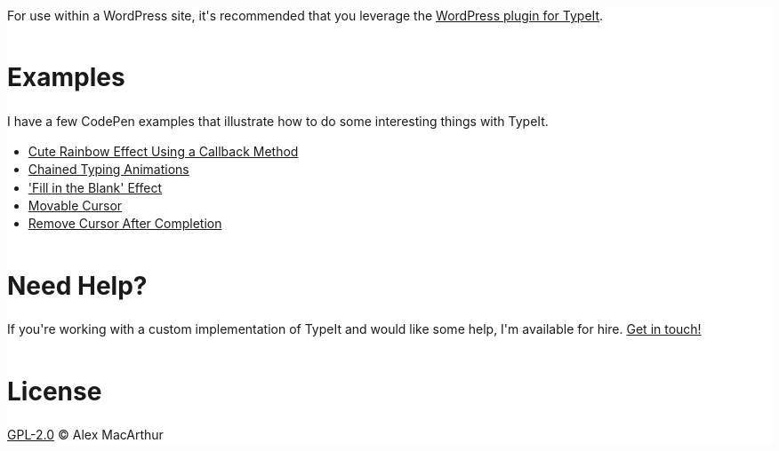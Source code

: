 For use within a WordPress site, it's recommended that you leverage the [WordPress plugin for TypeIt](/docs/wordpress).

# Examples

I have a few CodePen examples that illustrate how to do some interesting things with TypeIt.

- [Cute Rainbow Effect Using a Callback Method](https://codepen.io/alexmacarthur/pen/jzybpB)
- [Chained Typing Animations](https://codepen.io/alexmacarthur/pen/MOPQvp)
- ['Fill in the Blank' Effect](https://codepen.io/alexmacarthur/pen/pdXLRG)
- [Movable Cursor](https://codepen.io/alexmacarthur/pen/rNVMXaV)
- [Remove Cursor After Completion](https://codepen.io/alexmacarthur/pen/WzVqeM)

# Need Help?

If you're working with a custom implementation of TypeIt and would like some help, I'm available for hire. [Get in touch!](https://macarthur.me/contact)

# License

[GPL-2.0](https://github.com/alexmacarthur/typeit/blob/master/LICENSE) © Alex MacArthur
